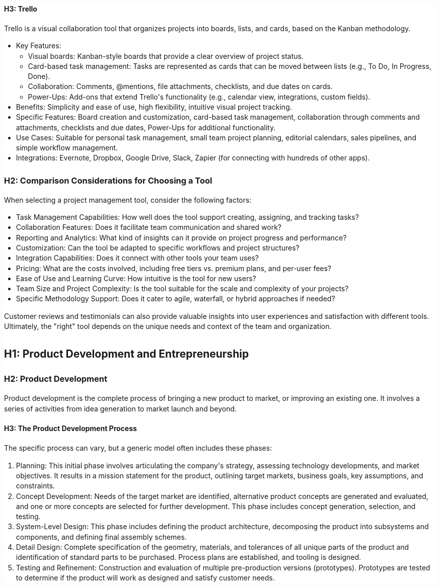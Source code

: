 #### H3: Trello
Trello is a visual collaboration tool that organizes projects into boards, lists, and cards, based on the Kanban methodology.
-   Key Features:
    -   Visual boards: Kanban-style boards that provide a clear overview of project status.
    -   Card-based task management: Tasks are represented as cards that can be moved between lists (e.g., To Do, In Progress, Done).
    -   Collaboration: Comments, @mentions, file attachments, checklists, and due dates on cards.
    -   Power-Ups: Add-ons that extend Trello's functionality (e.g., calendar view, integrations, custom fields).
-   Benefits: Simplicity and ease of use, high flexibility, intuitive visual project tracking.
-   Specific Features: Board creation and customization, card-based task management, collaboration through comments and attachments, checklists and due dates, Power-Ups for additional functionality.
-   Use Cases: Suitable for personal task management, small team project planning, editorial calendars, sales pipelines, and simple workflow management.
-   Integrations: Evernote, Dropbox, Google Drive, Slack, Zapier (for connecting with hundreds of other apps).

### H2: Comparison Considerations for Choosing a Tool
When selecting a project management tool, consider the following factors:
-   Task Management Capabilities: How well does the tool support creating, assigning, and tracking tasks?
-   Collaboration Features: Does it facilitate team communication and shared work?
-   Reporting and Analytics: What kind of insights can it provide on project progress and performance?
-   Customization: Can the tool be adapted to specific workflows and project structures?
-   Integration Capabilities: Does it connect with other tools your team uses?
-   Pricing: What are the costs involved, including free tiers vs. premium plans, and per-user fees?
-   Ease of Use and Learning Curve: How intuitive is the tool for new users?
-   Team Size and Project Complexity: Is the tool suitable for the scale and complexity of your projects?
-   Specific Methodology Support: Does it cater to agile, waterfall, or hybrid approaches if needed?

Customer reviews and testimonials can also provide valuable insights into user experiences and satisfaction with different tools. Ultimately, the "right" tool depends on the unique needs and context of the team and organization.

## H1: Product Development and Entrepreneurship

### H2: Product Development
Product development is the complete process of bringing a new product to market, or improving an existing one. It involves a series of activities from idea generation to market launch and beyond.

#### H3: The Product Development Process
The specific process can vary, but a generic model often includes these phases:
1.  Planning: This initial phase involves articulating the company's strategy, assessing technology developments, and market objectives. It results in a mission statement for the product, outlining target markets, business goals, key assumptions, and constraints.
2.  Concept Development: Needs of the target market are identified, alternative product concepts are generated and evaluated, and one or more concepts are selected for further development. This phase includes concept generation, selection, and testing.
3.  System-Level Design: This phase includes defining the product architecture, decomposing the product into subsystems and components, and defining final assembly schemes.
4.  Detail Design: Complete specification of the geometry, materials, and tolerances of all unique parts of the product and identification of standard parts to be purchased. Process plans are established, and tooling is designed.
5.  Testing and Refinement: Construction and evaluation of multiple pre-production versions (prototypes). Prototypes are tested to determine if the product will work as designed and satisfy customer needs.